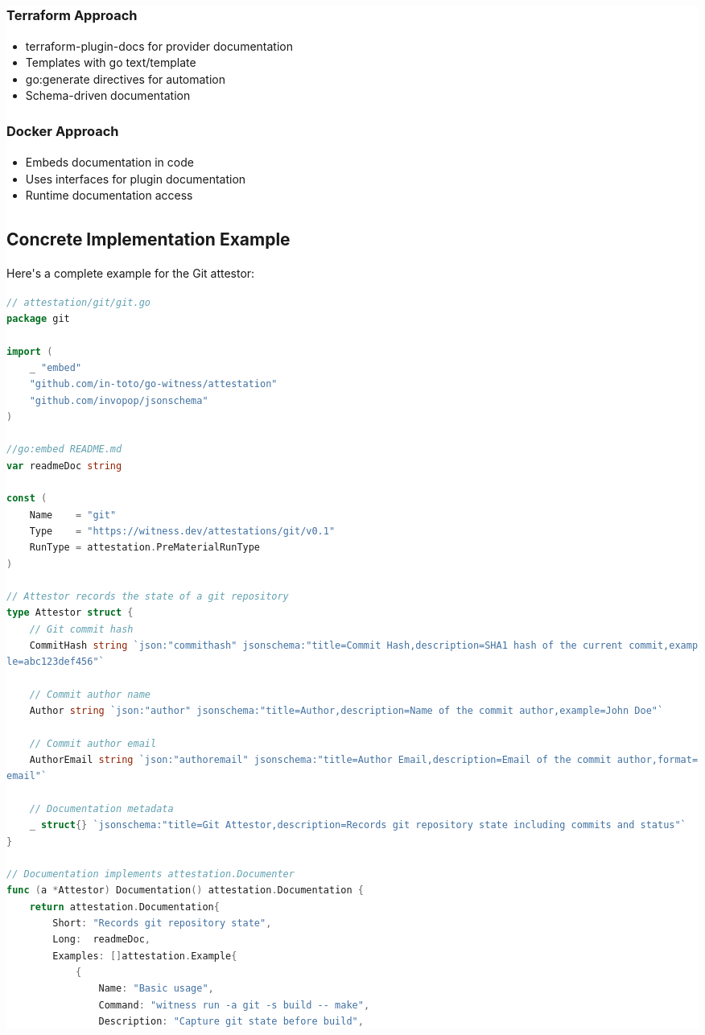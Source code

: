 ### Terraform Approach  
- terraform-plugin-docs for provider documentation
- Templates with go text/template
- go:generate directives for automation
- Schema-driven documentation

### Docker Approach
- Embeds documentation in code
- Uses interfaces for plugin documentation
- Runtime documentation access

## Concrete Implementation Example

Here's a complete example for the Git attestor:

```go
// attestation/git/git.go
package git

import (
    _ "embed"
    "github.com/in-toto/go-witness/attestation"
    "github.com/invopop/jsonschema"
)

//go:embed README.md
var readmeDoc string

const (
    Name    = "git"
    Type    = "https://witness.dev/attestations/git/v0.1"
    RunType = attestation.PreMaterialRunType
)

// Attestor records the state of a git repository
type Attestor struct {
    // Git commit hash
    CommitHash string `json:"commithash" jsonschema:"title=Commit Hash,description=SHA1 hash of the current commit,example=abc123def456"`
    
    // Commit author name  
    Author string `json:"author" jsonschema:"title=Author,description=Name of the commit author,example=John Doe"`
    
    // Commit author email
    AuthorEmail string `json:"authoremail" jsonschema:"title=Author Email,description=Email of the commit author,format=email"`
    
    // Documentation metadata
    _ struct{} `jsonschema:"title=Git Attestor,description=Records git repository state including commits and status"`
}

// Documentation implements attestation.Documenter
func (a *Attestor) Documentation() attestation.Documentation {
    return attestation.Documentation{
        Short: "Records git repository state",
        Long:  readmeDoc,
        Examples: []attestation.Example{
            {
                Name: "Basic usage",
                Command: "witness run -a git -s build -- make",
                Description: "Capture git state before build",
```